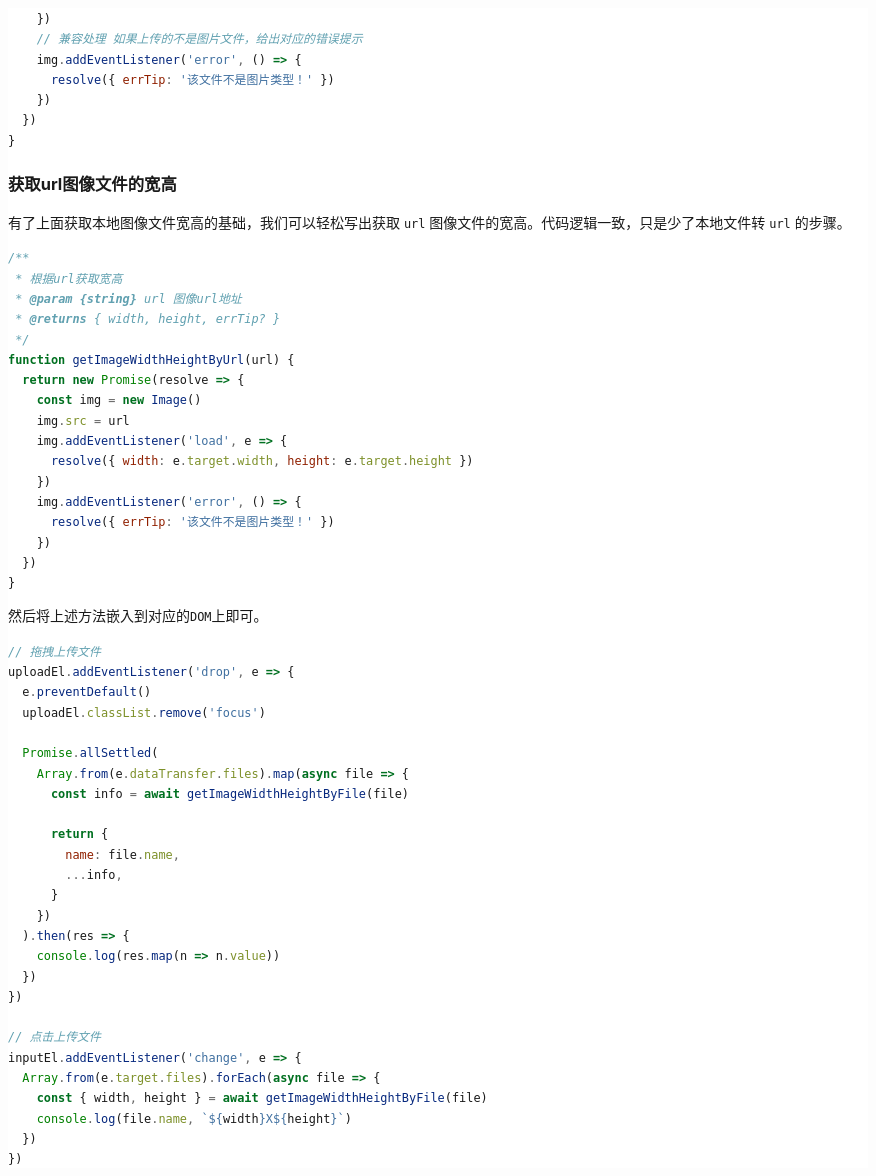 ```js
    })
    // 兼容处理 如果上传的不是图片文件，给出对应的错误提示
    img.addEventListener('error', () => {
      resolve({ errTip: '该文件不是图片类型！' })
    })
  })
}
```

### 获取url图像文件的宽高

有了上面获取本地图像文件宽高的基础，我们可以轻松写出获取 `url` 图像文件的宽高。代码逻辑一致，只是少了本地文件转 `url` 的步骤。

```js
/**
 * 根据url获取宽高
 * @param {string} url 图像url地址
 * @returns { width, height, errTip? }
 */
function getImageWidthHeightByUrl(url) {
  return new Promise(resolve => {
    const img = new Image()
    img.src = url
    img.addEventListener('load', e => {
      resolve({ width: e.target.width, height: e.target.height })
    })
    img.addEventListener('error', () => {
      resolve({ errTip: '该文件不是图片类型！' })
    })
  })
}
```

然后将上述方法嵌入到对应的`DOM`上即可。

```js
// 拖拽上传文件
uploadEl.addEventListener('drop', e => {
  e.preventDefault()
  uploadEl.classList.remove('focus')

  Promise.allSettled(
    Array.from(e.dataTransfer.files).map(async file => {
      const info = await getImageWidthHeightByFile(file)

      return {
        name: file.name,
        ...info,
      }
    })
  ).then(res => {
    console.log(res.map(n => n.value))
  })
})

// 点击上传文件
inputEl.addEventListener('change', e => {
  Array.from(e.target.files).forEach(async file => {
    const { width, height } = await getImageWidthHeightByFile(file)
    console.log(file.name, `${width}X${height}`)
  })
})
```
